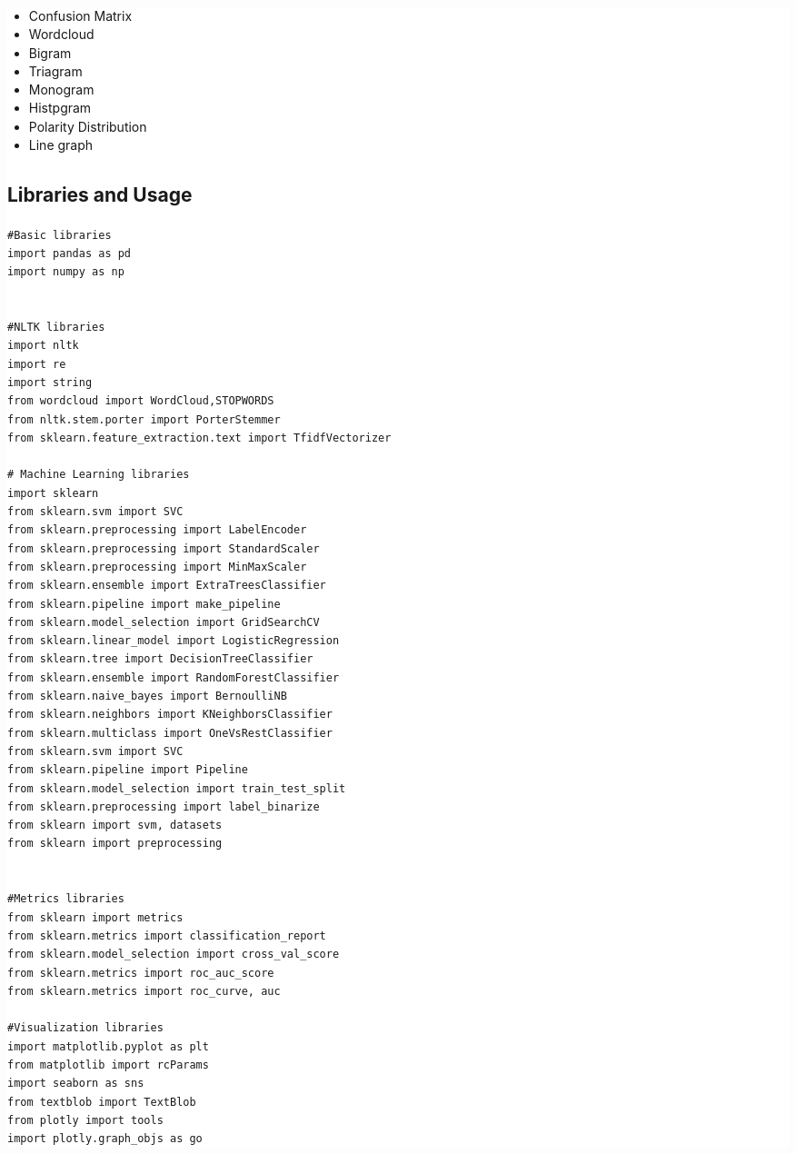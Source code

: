 * Confusion Matrix
* Wordcloud
* Bigram
* Triagram
* Monogram
* Histpgram
* Polarity Distribution
* Line graph



## Libraries and Usage

```
#Basic libraries
import pandas as pd 
import numpy as np 


#NLTK libraries
import nltk
import re
import string
from wordcloud import WordCloud,STOPWORDS
from nltk.stem.porter import PorterStemmer
from sklearn.feature_extraction.text import TfidfVectorizer

# Machine Learning libraries
import sklearn 
from sklearn.svm import SVC
from sklearn.preprocessing import LabelEncoder
from sklearn.preprocessing import StandardScaler
from sklearn.preprocessing import MinMaxScaler
from sklearn.ensemble import ExtraTreesClassifier
from sklearn.pipeline import make_pipeline
from sklearn.model_selection import GridSearchCV
from sklearn.linear_model import LogisticRegression
from sklearn.tree import DecisionTreeClassifier
from sklearn.ensemble import RandomForestClassifier
from sklearn.naive_bayes import BernoulliNB 
from sklearn.neighbors import KNeighborsClassifier
from sklearn.multiclass import OneVsRestClassifier
from sklearn.svm import SVC
from sklearn.pipeline import Pipeline
from sklearn.model_selection import train_test_split
from sklearn.preprocessing import label_binarize
from sklearn import svm, datasets
from sklearn import preprocessing 


#Metrics libraries
from sklearn import metrics
from sklearn.metrics import classification_report
from sklearn.model_selection import cross_val_score
from sklearn.metrics import roc_auc_score
from sklearn.metrics import roc_curve, auc

#Visualization libraries
import matplotlib.pyplot as plt 
from matplotlib import rcParams
import seaborn as sns
from textblob import TextBlob
from plotly import tools
import plotly.graph_objs as go
```